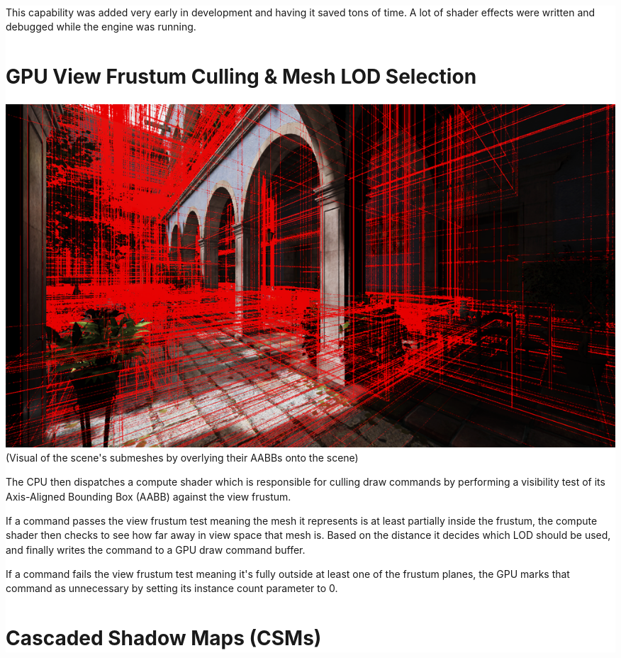 This capability was added very early in development and having it saved tons of time. A lot of shader effects were written and debugged while the engine was running.

# GPU View Frustum Culling & Mesh LOD Selection

![aabbs](/assets/v0.10/aabbs.png)
(Visual of the scene's submeshes by overlying their AABBs onto the scene)

The CPU then dispatches a compute shader which is responsible for culling draw commands by performing a visibility test of its Axis-Aligned Bounding Box (AABB) against the view frustum.

If a command passes the view frustum test meaning the mesh it represents is at least partially inside the frustum, the compute shader then checks to see how far away in view space that mesh is. Based on the distance it decides which LOD should be used, and finally writes the command to a GPU draw command buffer.

If a command fails the view frustum test meaning it's fully outside at least one of the frustum planes, the GPU marks that command as unnecessary by setting its instance count parameter to 0.

# Cascaded Shadow Maps (CSMs)
